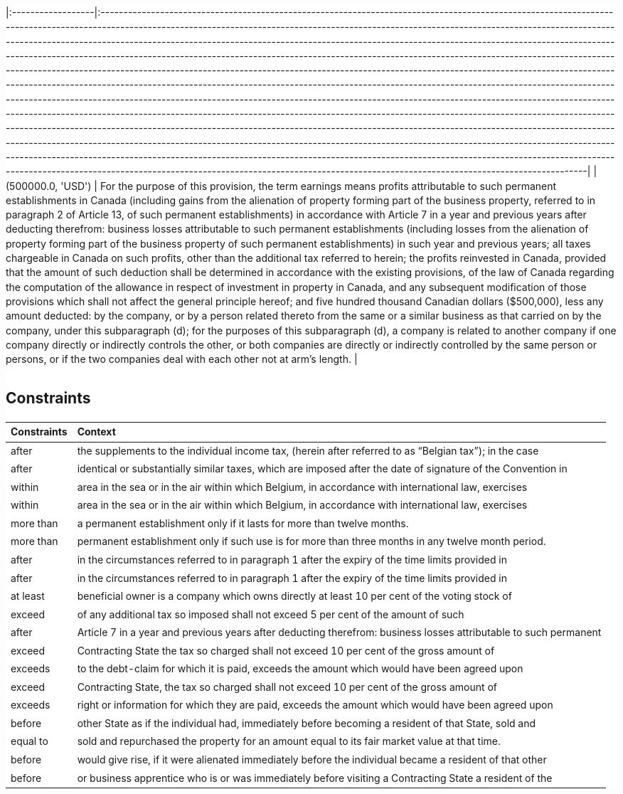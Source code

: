 |:------------------|:---------------------------------------------------------------------------------------------------------------------------------------------------------------------------------------------------------------------------------------------------------------------------------------------------------------------------------------------------------------------------------------------------------------------------------------------------------------------------------------------------------------------------------------------------------------------------------------------------------------------------------------------------------------------------------------------------------------------------------------------------------------------------------------------------------------------------------------------------------------------------------------------------------------------------------------------------------------------------------------------------------------------------------------------------------------------------------------------------------------------------------------------------------------------------------------------------------------------------------------------------------------------------------------------------------------------------------------------------------------------------------------------------------------------------------------------------------------------------------------------------------------------------------------------------------------------------------------------------------------------------------|
| (500000.0, 'USD') | For the purpose of this provision, the term  earnings  means profits attributable to such permanent establishments in Canada (including gains from the alienation of property forming part of the business property, referred to in paragraph 2 of Article 13, of such permanent establishments) in accordance with Article 7 in a year and previous years after deducting therefrom: business losses attributable to such permanent establishments (including losses from the alienation of property forming part of the business property of such permanent establishments) in such year and previous years; all taxes chargeable in Canada on such profits, other than the additional tax referred to herein; the profits reinvested in Canada, provided that the amount of such deduction shall be determined in accordance with the existing provisions, of the law of Canada regarding the computation of the allowance in respect of investment in property in Canada, and any subsequent modification of those provisions which shall not affect the general principle hereof; and five hundred thousand Canadian dollars ($500,000), less any amount deducted: by the company, or by a person related thereto from the same or a similar business as that carried on by the company, under this subparagraph (d); for the purposes of this subparagraph (d), a company is related to another company if one company directly or indirectly controls the other, or both companies are directly or indirectly controlled by the same person or persons, or if the two companies deal with each other not at arm’s length. |


## Constraints
| Constraints   | Context                                                                                                          |
|:--------------|:-----------------------------------------------------------------------------------------------------------------|
| after         | the supplements to the individual income tax, (herein after referred to as “Belgian tax”); in the case           |
| after         | identical or substantially similar taxes, which are imposed after the date of signature of the Convention in     |
| within        | area in the sea or in the air within which Belgium, in accordance with international law, exercises              |
| within        | area in the sea or in the air within which Belgium, in accordance with international law, exercises              |
| more than     | a permanent establishment only if it lasts for more than  twelve months.                                         |
| more than     | permanent establishment only if such use is for more than  three months in any twelve month period.              |
| after         | in the circumstances referred to in paragraph 1 after the expiry of the time limits provided in                  |
| after         | in the circumstances referred to in paragraph 1 after the expiry of the time limits provided in                  |
| at least      | beneficial owner is a company which owns directly at least 10 per cent of the voting stock of                    |
| exceed        | of any additional tax so imposed shall not exceed 5 per cent of the amount of such                               |
| after         | Article 7 in a year and previous years after deducting therefrom: business losses attributable to such permanent |
| exceed        | Contracting State the tax so charged shall not exceed 10 per cent of the gross amount of                         |
| exceeds       | to the debt-claim for which it is paid, exceeds the amount which would have been agreed upon                     |
| exceed        | Contracting State, the tax so charged shall not exceed 10 per cent of the gross amount of                        |
| exceeds       | right or information for which they are paid, exceeds the amount which would have been agreed upon               |
| before        | other State as if the individual had, immediately before becoming a resident of that State, sold and             |
| equal to      | sold and repurchased the property for an amount equal to  its fair market value at that time.                    |
| before        | would give rise, if it were alienated immediately before the individual became a resident of that other          |
| before        | or business apprentice who is or was immediately before visiting a Contracting State a resident of the           |